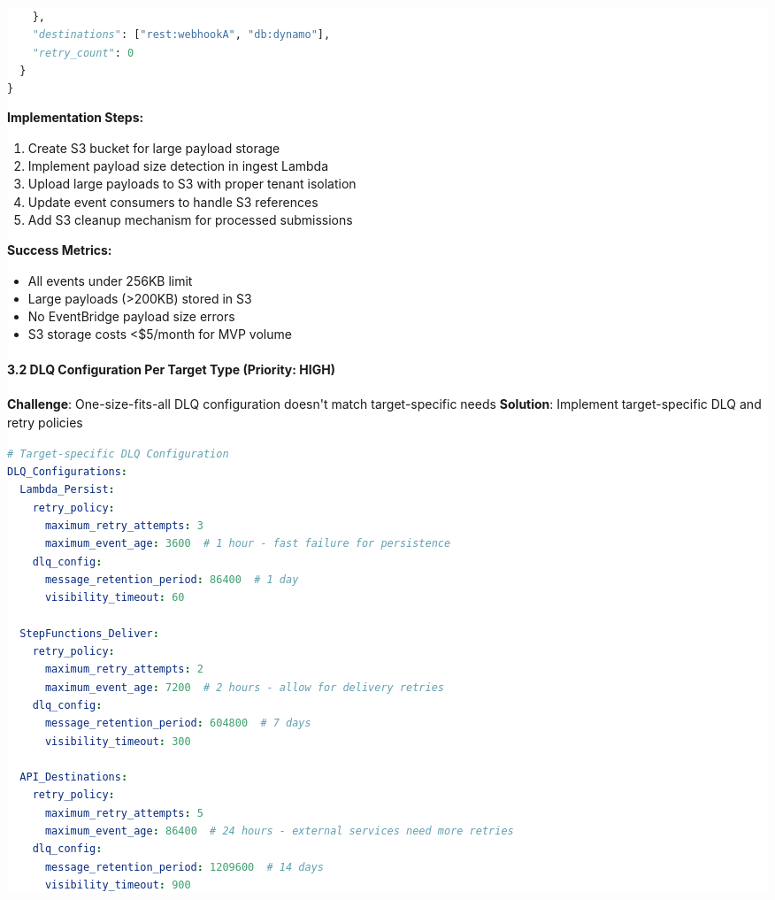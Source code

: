 ```python
    },
    "destinations": ["rest:webhookA", "db:dynamo"],
    "retry_count": 0
  }
}
```

**Implementation Steps:**
1. Create S3 bucket for large payload storage
2. Implement payload size detection in ingest Lambda
3. Upload large payloads to S3 with proper tenant isolation
4. Update event consumers to handle S3 references
5. Add S3 cleanup mechanism for processed submissions

**Success Metrics:**
- All events under 256KB limit
- Large payloads (>200KB) stored in S3
- No EventBridge payload size errors
- S3 storage costs <$5/month for MVP volume

#### 3.2 DLQ Configuration Per Target Type (Priority: HIGH)

**Challenge**: One-size-fits-all DLQ configuration doesn't match target-specific needs
**Solution**: Implement target-specific DLQ and retry policies

```yaml
# Target-specific DLQ Configuration
DLQ_Configurations:
  Lambda_Persist:
    retry_policy:
      maximum_retry_attempts: 3
      maximum_event_age: 3600  # 1 hour - fast failure for persistence
    dlq_config:
      message_retention_period: 86400  # 1 day
      visibility_timeout: 60
    
  StepFunctions_Deliver:
    retry_policy:
      maximum_retry_attempts: 2
      maximum_event_age: 7200  # 2 hours - allow for delivery retries
    dlq_config:
      message_retention_period: 604800  # 7 days
      visibility_timeout: 300
  
  API_Destinations:
    retry_policy:
      maximum_retry_attempts: 5
      maximum_event_age: 86400  # 24 hours - external services need more retries
    dlq_config:
      message_retention_period: 1209600  # 14 days
      visibility_timeout: 900
```
